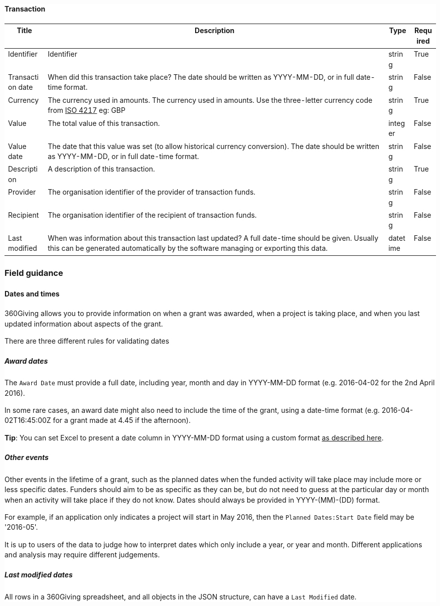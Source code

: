 
#### Transaction

|Title|Description|Type|Required|
|----|----|----|----|
|Identifier|Identifier|string|True|
|Transaction date|When did this transaction take place? The date should be written as YYYY-MM-DD, or in full date-time format.|string|False|
|Currency|The currency used in amounts. The currency used in amounts. Use the three-letter currency code from [ISO 4217](https://en.wikipedia.org/wiki/ISO_4217) eg: GBP|string|True|
|Value|The total value of this transaction.|integer|False|
|Value date|The date that this value was set (to allow historical currency conversion). The date should be written as YYYY-MM-DD, or in full date-time format.|string|False|
|Description|A description of this transaction.|string|True|
|Provider|The organisation identifier of the provider of transaction funds.|string|False|
|Recipient|The organisation identifier of the recipient of transaction funds.|string|False|
|Last modified|When was information about this transaction last updated? A full date-time should be given. Usually this can be generated automatically by the software managing or exporting this data.|datetime|False|


### Field guidance

#### Dates and times

360Giving allows you to provide information on when a grant was awarded, when a project is taking place, and when you last updated information about aspects of the grant.

There are three different rules for validating dates

##### Award dates
The ```Award Date``` must provide a full date, including year, month and day in YYYY-MM-DD format (e.g. 2016-04-02 for the 2nd April 2016). 

In some rare cases, an award date might also need to include the time of the grant, using a date-time format (e.g. 2016-04-02T16:45:00Z for a grant made at 4.45 if the afternoon). 

**Tip**: You can set Excel to present a date column in YYYY-MM-DD format using a custom format [as described here](http://superuser.com/questions/409896/how-do-i-enter-dates-in-iso-8601-date-format-yyyy-mm-dd-in-excel-and-have-exc/409899#409899). 

##### Other events
Other events in the lifetime of a grant, such as the planned dates when the funded activity will take place may include more or less specific dates. Funders should aim to be as specific as they can be, but do not need to guess at the particular day or month when an activity will take place if they do not know. Dates should always be provided in YYYY-(MM)-(DD) format. 

For example, if an application only indicates a project will start in May 2016, then the ```Planned Dates:Start Date``` field may be '2016-05'. 

It is up to users of the data to judge how to interpret dates which only include a year, or year and month. Different applications and analysis may require different judgements. 

##### Last modified dates
All rows in a 360Giving spreadsheet, and all objects in the JSON structure, can have a ```Last Modified``` date. 
